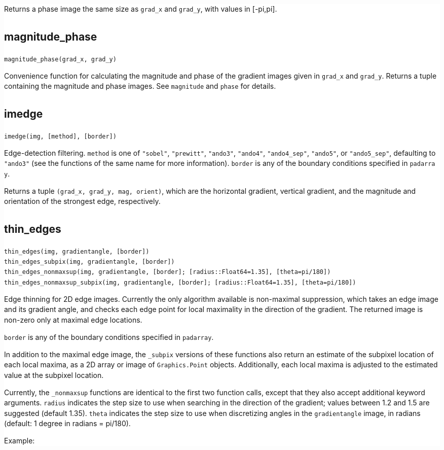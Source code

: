 Returns a phase image the same size as `grad_x` and `grad_y`, with values in
[-pi,pi].

## magnitude_phase
```{.julia execute="false"}
magnitude_phase(grad_x, grad_y)
```

Convenience function for calculating the magnitude and phase of the gradient
images given in `grad_x` and `grad_y`.  Returns a tuple containing the magnitude
and phase images.  See `magnitude` and `phase` for details.

## imedge
```{.julia execute="false"}
imedge(img, [method], [border])
```

Edge-detection filtering. `method` is one of `"sobel"`, `"prewitt"`, `"ando3"`,
`"ando4"`, `"ando4_sep"`, `"ando5"`, or `"ando5_sep"`, defaulting to `"ando3"`
(see the functions of the same name for more information).  `border` is any of
the boundary conditions specified in `padarray`.

Returns a tuple `(grad_x, grad_y, mag, orient)`, which are the horizontal
gradient, vertical gradient, and the magnitude and orientation of the strongest
edge, respectively.

## thin_edges
```{.julia execute="false"}
thin_edges(img, gradientangle, [border])
thin_edges_subpix(img, gradientangle, [border])
thin_edges_nonmaxsup(img, gradientangle, [border]; [radius::Float64=1.35], [theta=pi/180])
thin_edges_nonmaxsup_subpix(img, gradientangle, [border]; [radius::Float64=1.35], [theta=pi/180])
```

Edge thinning for 2D edge images.  Currently the only algorithm available is
non-maximal suppression, which takes an edge image and its gradient angle, and
checks each edge point for local maximality in the direction of the gradient.
The returned image is non-zero only at maximal edge locations.

`border` is any of the boundary conditions specified in `padarray`.

In addition to the maximal edge image, the `_subpix` versions of these functions
also return an estimate of the subpixel location of each local maxima, as a 2D
array or image of `Graphics.Point` objects.  Additionally, each local maxima is
adjusted to the estimated value at the subpixel location.

Currently, the `_nonmaxsup` functions are identical to the first two function
calls, except that they also accept additional keyword arguments.  `radius`
indicates the step size to use when searching in the direction of the gradient;
values between 1.2 and 1.5 are suggested (default 1.35).  `theta` indicates the
step size to use when discretizing angles in the `gradientangle` image, in
radians (default: 1 degree in radians = pi/180).

Example:
